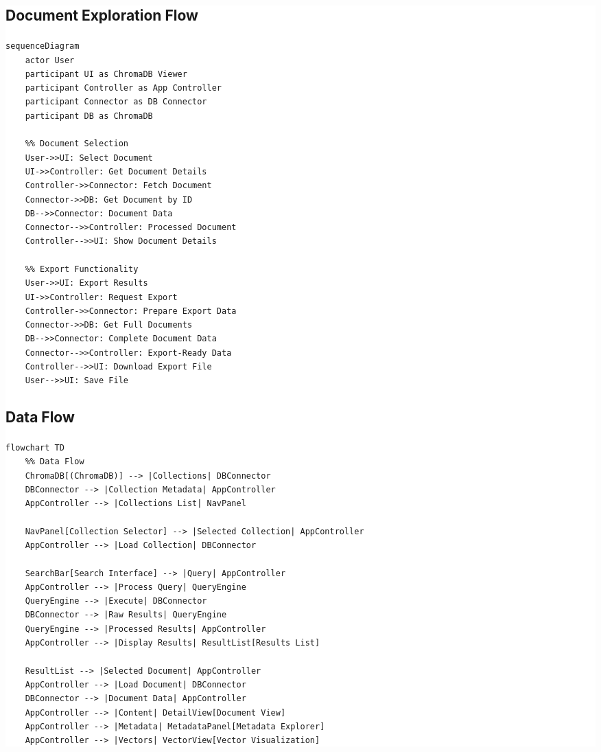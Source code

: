 ## Document Exploration Flow

```mermaid
sequenceDiagram
    actor User
    participant UI as ChromaDB Viewer
    participant Controller as App Controller
    participant Connector as DB Connector
    participant DB as ChromaDB
    
    %% Document Selection
    User->>UI: Select Document
    UI->>Controller: Get Document Details
    Controller->>Connector: Fetch Document
    Connector->>DB: Get Document by ID
    DB-->>Connector: Document Data
    Connector-->>Controller: Processed Document
    Controller-->>UI: Show Document Details
    
    %% Export Functionality
    User->>UI: Export Results
    UI->>Controller: Request Export
    Controller->>Connector: Prepare Export Data
    Connector->>DB: Get Full Documents
    DB-->>Connector: Complete Document Data
    Connector-->>Controller: Export-Ready Data
    Controller-->>UI: Download Export File
    User-->>UI: Save File
```

## Data Flow

```mermaid
flowchart TD
    %% Data Flow
    ChromaDB[(ChromaDB)] --> |Collections| DBConnector
    DBConnector --> |Collection Metadata| AppController
    AppController --> |Collections List| NavPanel
    
    NavPanel[Collection Selector] --> |Selected Collection| AppController
    AppController --> |Load Collection| DBConnector
    
    SearchBar[Search Interface] --> |Query| AppController
    AppController --> |Process Query| QueryEngine
    QueryEngine --> |Execute| DBConnector
    DBConnector --> |Raw Results| QueryEngine
    QueryEngine --> |Processed Results| AppController
    AppController --> |Display Results| ResultList[Results List]
    
    ResultList --> |Selected Document| AppController
    AppController --> |Load Document| DBConnector
    DBConnector --> |Document Data| AppController
    AppController --> |Content| DetailView[Document View]
    AppController --> |Metadata| MetadataPanel[Metadata Explorer]
    AppController --> |Vectors| VectorView[Vector Visualization]
```
